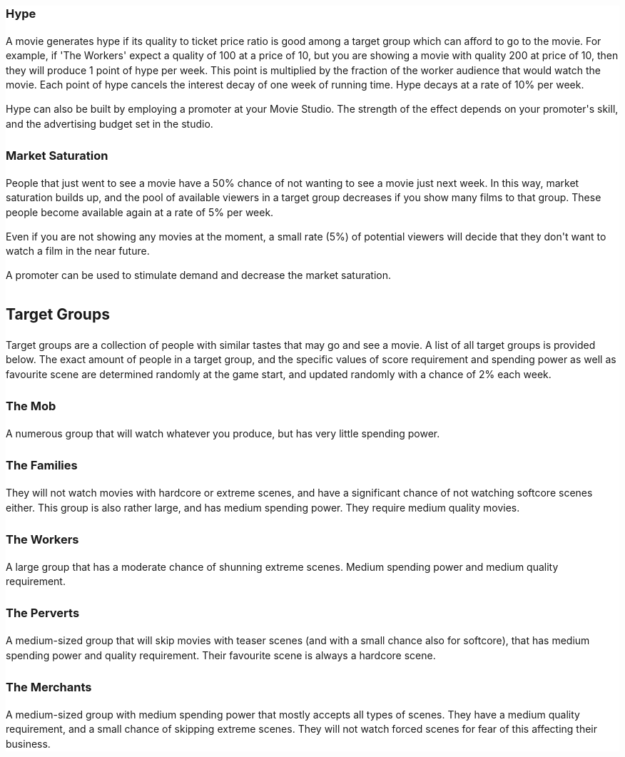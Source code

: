 ### Hype
A movie generates hype if its quality to ticket price ratio is good
among a target group which can afford to go to the movie. For example, if 
'The Workers' expect a quality of 100 at a price of 10, but you are showing a movie
with quality 200 at price of 10, then they will produce 1 point of hype per week.
This point is multiplied by the fraction of the worker audience that would watch the
movie. Each point of hype cancels the interest decay of one week of running time.
Hype decays at a rate of 10% per week.

Hype can also be built by employing a promoter at your Movie Studio. The strength
of the effect depends on your promoter's skill, and the advertising budget set in
the studio.

### Market Saturation
People that just went to see a movie have a 50% chance of not wanting to see a movie
just next week. In this way, market saturation builds up, and the pool of available
viewers in a target group decreases if you show many films to that group. These 
people become available again at a rate of 5% per week.

Even if you are not showing any movies at the moment, a small rate (5%) of potential
viewers will decide that they don't want to watch a film in the near future.

A promoter can be used to stimulate demand and decrease the market saturation.

## Target Groups
Target groups are a collection of people with similar tastes that may go and see 
a movie. A list of all target groups is provided below. The exact amount of people
in a target group, and the specific values of score requirement and spending power
as well as favourite scene are determined randomly at the game start, and updated
randomly with a chance of 2% each week.

### The Mob
A numerous group that will watch whatever you produce, 
but has very little spending power. 

### The Families
They will not watch movies with hardcore or extreme scenes, and have a significant
chance of not watching softcore scenes either. This group is also rather large, and
has medium spending power. They require medium quality movies.

### The Workers
A large group that has a moderate chance of shunning extreme scenes. Medium spending
power and medium quality requirement.

### The Perverts
A medium-sized group that will skip movies with teaser scenes (and with a small chance
also for softcore), that has medium spending power and quality requirement. Their
favourite scene is always a hardcore scene.

### The Merchants
A medium-sized group with medium spending power that mostly accepts all types of 
scenes. They have a medium quality requirement, and a small chance of skipping extreme
scenes. They will not watch forced scenes for fear of this affecting their business.
